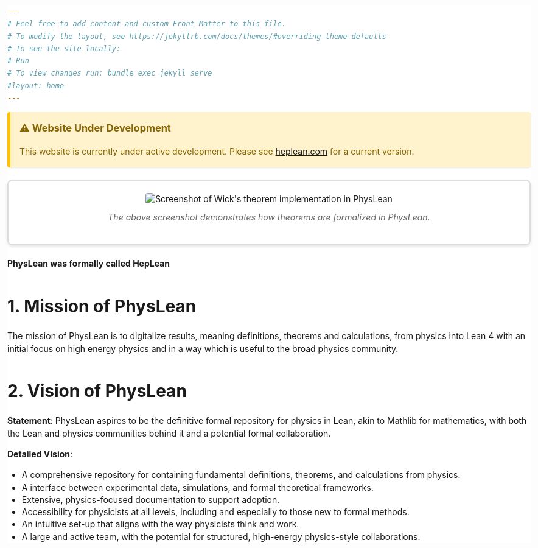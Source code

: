 ```yaml
---
# Feel free to add content and custom Front Matter to this file.
# To modify the layout, see https://jekyllrb.com/docs/themes/#overriding-theme-defaults
# To see the site locally:
# Run
# To view changes run: bundle exec jekyll serve
#layout: home
---
```




<div class="warning-container" style="background-color: #fff3cd; border-left: 5px solid #ffc107; padding: 15px; margin-bottom: 20px; border-radius: 4px; box-shadow: 0 1px 2px rgba(0,0,0,0.1);">
  <h3 style="color: #856404; margin-top: 0;">⚠️ Website Under Development</h3>
  <p style="color: #856404; margin-bottom: 0;">
    This website is currently under active development. Please see 
    <a href= "https://heplean.com">heplean.com</a> for a current version.
  </p>
</div>
<div class="example-container" style="border: 2px solid #ddd; border-radius: 8px; padding: 20px; margin: 20px 0; box-shadow: 0 2px 4px rgba(0,0,0,0.1);">
  <div style="text-align: center;">
    <img src="/assets/WicksTheoremScreenShot.png"
         alt="Screenshot of Wick's theorem implementation in PhysLean"
         style="width: 100%; height: auto; border-radius: 4px;">
    <p style="margin-top: 10px; font-style: italic; color: #666;">
      The above screenshot demonstrates how theorems are formalized in PhysLean.
    </p>
  </div>
</div>

**PhysLean was formally called HepLean**
# 1. Mission of PhysLean

The mission of PhysLean is to digitalize results, meaning definitions, theorems and calculations, from physics into Lean 4 with an initial focus on high energy physics and in a way which is useful to the broad physics community.


# 2. Vision of PhysLean

**Statement**: PhysLean aspires to be the definitive formal repository for physics in Lean, akin to Mathlib for mathematics, with both the Lean and physics communities behind it and a potential formal collaboration.

**Detailed Vision**:
- A comprehensive repository for containing fundamental definitions, theorems, and calculations from physics.
- A interface between experimental data, simulations, and formal theoretical frameworks.
- Extensive, physics-focused documentation to support adoption.
- Accessibility for physicists at all levels, including and especially to those new to formal methods.
- An intuitive set-up that aligns with the way physicists think and work.
- A large and active team, with the potential for structured, high-energy physics-style collaborations.
